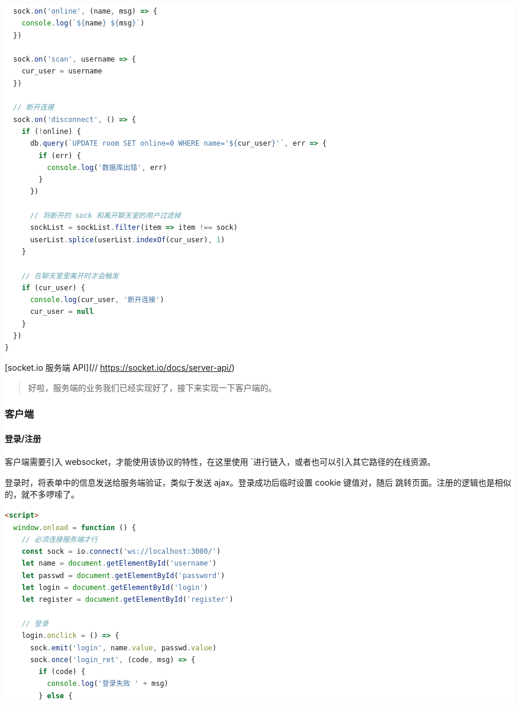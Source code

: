 ```js
  sock.on('online', (name, msg) => {
    console.log(`${name} ${msg}`)
  })

  sock.on('scan', username => {
    cur_user = username
  })

  // 断开连接
  sock.on('disconnect', () => {
    if (!online) {
      db.query(`UPDATE room SET online=0 WHERE name='${cur_user}'`, err => {
        if (err) {
          console.log('数据库出错', err)
        }
      })

      // 将断开的 sock 和离开聊天室的用户过滤掉
      sockList = sockList.filter(item => item !== sock)
      userList.splice(userList.indexOf(cur_user), 1)
    }

    // 在聊天室里离开时才会触发
    if (cur_user) {
      console.log(cur_user, '断开连接')
      cur_user = null
    }
  })
}
```



[socket.io 服务端 API](// https://socket.io/docs/server-api/)


> 好啦，服务端的业务我们已经实现好了，接下来实现一下客户端的。




### 客户端
#### 登录/注册
客户端需要引入 websocket，才能使用该协议的特性，在这里使用 `<script src="http://localhost:3000/socket.io/socket.io.js"></script>进行链入，或者也可以引入其它路径的在线资源。



登录时，将表单中的信息发送给服务端验证，类似于发送 ajax。登录成功后临时设置 cookie 键值对，随后
跳转页面。注册的逻辑也是相似的，就不多啰嗦了。

```html
<script>
  window.onload = function () {
    // 必须连接服务端才行
    const sock = io.connect('ws://localhost:3000/')
    let name = document.getElementById('username')
    let passwd = document.getElementById('password')
    let login = document.getElementById('login')
    let register = document.getElementById('register')

    // 登录
    login.onclick = () => {
      sock.emit('login', name.value, passwd.value)
      sock.once('login_ret', (code, msg) => {
        if (code) {
          console.log('登录失败 ' + msg)
        } else {
```